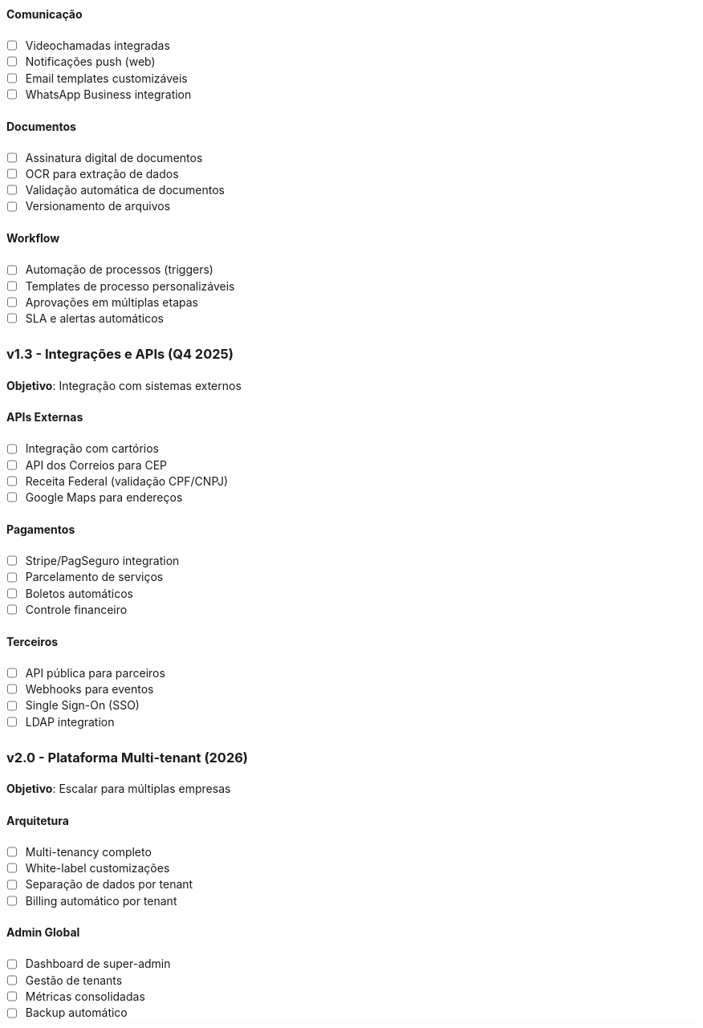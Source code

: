 #### Comunicação
- [ ] Videochamadas integradas
- [ ] Notificações push (web)
- [ ] Email templates customizáveis
- [ ] WhatsApp Business integration

#### Documentos
- [ ] Assinatura digital de documentos
- [ ] OCR para extração de dados
- [ ] Validação automática de documentos
- [ ] Versionamento de arquivos

#### Workflow
- [ ] Automação de processos (triggers)
- [ ] Templates de processo personalizáveis
- [ ] Aprovações em múltiplas etapas
- [ ] SLA e alertas automáticos

### v1.3 - Integrações e APIs (Q4 2025)
**Objetivo**: Integração com sistemas externos

#### APIs Externas
- [ ] Integração com cartórios
- [ ] API dos Correios para CEP
- [ ] Receita Federal (validação CPF/CNPJ)
- [ ] Google Maps para endereços

#### Pagamentos
- [ ] Stripe/PagSeguro integration
- [ ] Parcelamento de serviços
- [ ] Boletos automáticos
- [ ] Controle financeiro

#### Terceiros
- [ ] API pública para parceiros
- [ ] Webhooks para eventos
- [ ] Single Sign-On (SSO)
- [ ] LDAP integration

### v2.0 - Plataforma Multi-tenant (2026)
**Objetivo**: Escalar para múltiplas empresas

#### Arquitetura
- [ ] Multi-tenancy completo
- [ ] White-label customizações
- [ ] Separação de dados por tenant
- [ ] Billing automático por tenant

#### Admin Global
- [ ] Dashboard de super-admin
- [ ] Gestão de tenants
- [ ] Métricas consolidadas
- [ ] Backup automático
